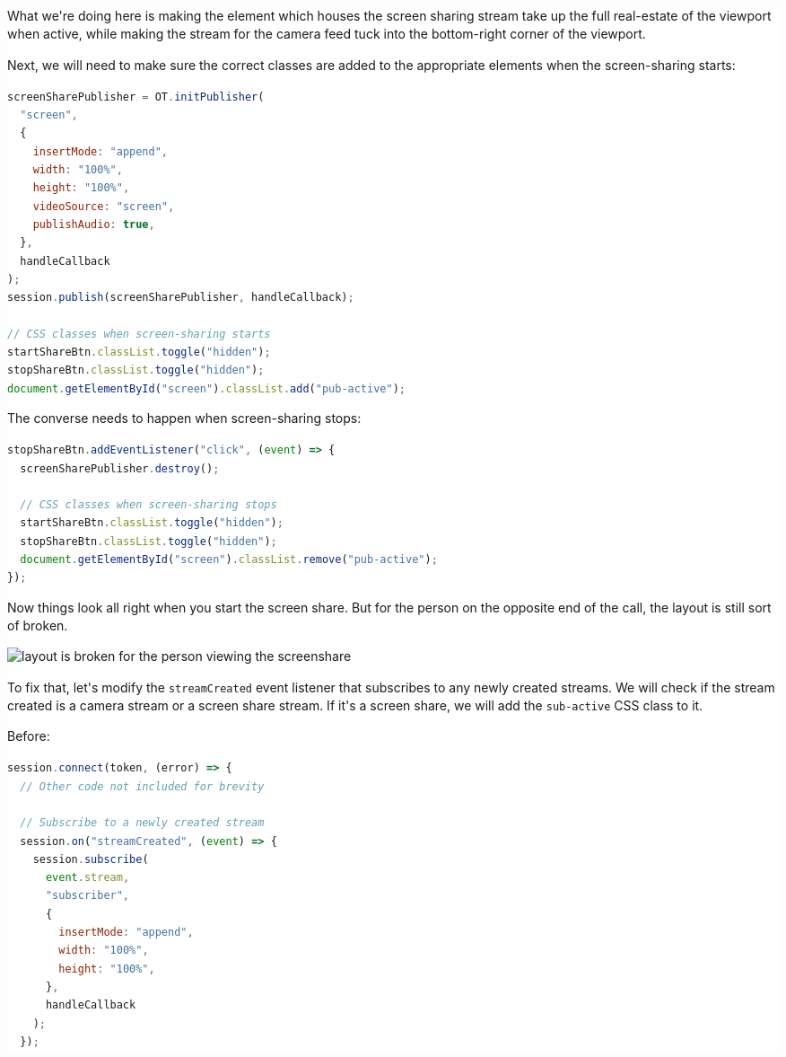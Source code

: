 What we're doing here is making the element which houses the screen sharing stream take up the full real-estate of the viewport when active, while making the stream for the camera feed tuck into the bottom-right corner of the viewport.

Next, we will need to make sure the correct classes are added to the appropriate elements when the screen-sharing starts:

```javascript
screenSharePublisher = OT.initPublisher(
  "screen",
  {
    insertMode: "append",
    width: "100%",
    height: "100%",
    videoSource: "screen",
    publishAudio: true,
  },
  handleCallback
);
session.publish(screenSharePublisher, handleCallback);

// CSS classes when screen-sharing starts
startShareBtn.classList.toggle("hidden");
stopShareBtn.classList.toggle("hidden");
document.getElementById("screen").classList.add("pub-active");
```

The converse needs to happen when screen-sharing stops:

```javascript
stopShareBtn.addEventListener("click", (event) => {
  screenSharePublisher.destroy();

  // CSS classes when screen-sharing stops
  startShareBtn.classList.toggle("hidden");
  stopShareBtn.classList.toggle("hidden");
  document.getElementById("screen").classList.remove("pub-active");
});
```

Now things look all right when you start the screen share. But for the person on the opposite end of the call, the layout is still sort of broken.

![layout is broken for the person viewing the screenshare](https://cdn.glitch.com/07aa0118-9218-4f3e-8a7c-398d7b220f01%2Fbroken.jpg?v=1587027516118)

To fix that, let's modify the `streamCreated` event listener that subscribes to any newly created streams. We will check if the stream created is a camera stream or a screen share stream. If it's a screen share, we will add the `sub-active` CSS class to it.

Before:

```javascript
session.connect(token, (error) => {
  // Other code not included for brevity

  // Subscribe to a newly created stream
  session.on("streamCreated", (event) => {
    session.subscribe(
      event.stream,
      "subscriber",
      {
        insertMode: "append",
        width: "100%",
        height: "100%",
      },
      handleCallback
    );
  });
```